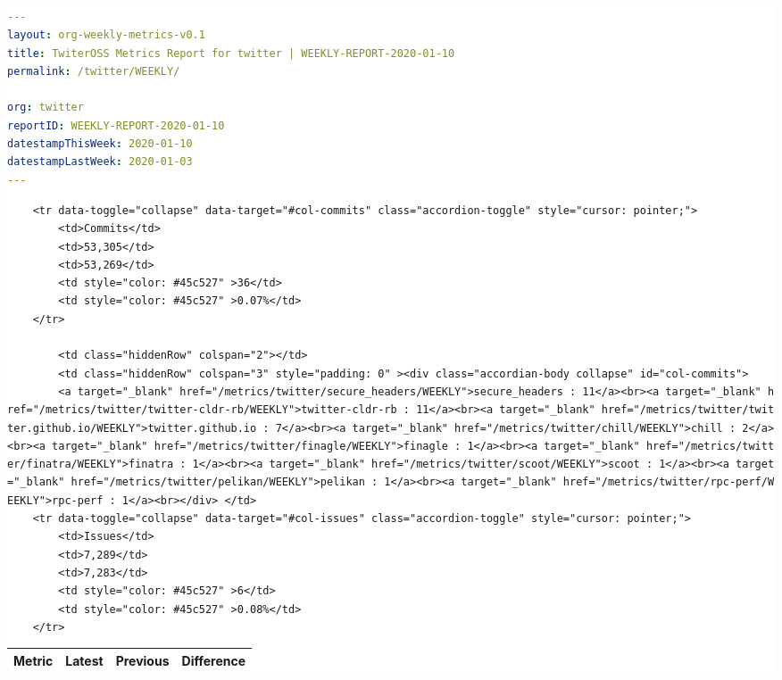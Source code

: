```yaml
---
layout: org-weekly-metrics-v0.1
title: TwiterOSS Metrics Report for twitter | WEEKLY-REPORT-2020-01-10
permalink: /twitter/WEEKLY/

org: twitter
reportID: WEEKLY-REPORT-2020-01-10
datestampThisWeek: 2020-01-10
datestampLastWeek: 2020-01-03
---
```



<table class="table table-condensed" style="border-collapse:collapse;">
    <thead>
    <tr>
        <th>Metric</th>
        <th>Latest</th>
        <th>Previous</th>
        <th colspan="2" style="text-align: center;">Difference</th>
    </tr>
    </thead>
    <tbody>

        <tr data-toggle="collapse" data-target="#col-commits" class="accordion-toggle" style="cursor: pointer;">
            <td>Commits</td>
            <td>53,305</td>
            <td>53,269</td>
            <td style="color: #45c527" >36</td>
            <td style="color: #45c527" >0.07%</td>
        </tr>
        
            <td class="hiddenRow" colspan="2"></td>
            <td class="hiddenRow" colspan="3" style="padding: 0" ><div class="accordian-body collapse" id="col-commits">
            <a target="_blank" href="/metrics/twitter/secure_headers/WEEKLY">secure_headers : 11</a><br><a target="_blank" href="/metrics/twitter/twitter-cldr-rb/WEEKLY">twitter-cldr-rb : 11</a><br><a target="_blank" href="/metrics/twitter/twitter.github.io/WEEKLY">twitter.github.io : 7</a><br><a target="_blank" href="/metrics/twitter/chill/WEEKLY">chill : 2</a><br><a target="_blank" href="/metrics/twitter/finagle/WEEKLY">finagle : 1</a><br><a target="_blank" href="/metrics/twitter/finatra/WEEKLY">finatra : 1</a><br><a target="_blank" href="/metrics/twitter/scoot/WEEKLY">scoot : 1</a><br><a target="_blank" href="/metrics/twitter/pelikan/WEEKLY">pelikan : 1</a><br><a target="_blank" href="/metrics/twitter/rpc-perf/WEEKLY">rpc-perf : 1</a><br></div> </td>
        <tr data-toggle="collapse" data-target="#col-issues" class="accordion-toggle" style="cursor: pointer;">
            <td>Issues</td>
            <td>7,289</td>
            <td>7,283</td>
            <td style="color: #45c527" >6</td>
            <td style="color: #45c527" >0.08%</td>
        </tr>
        